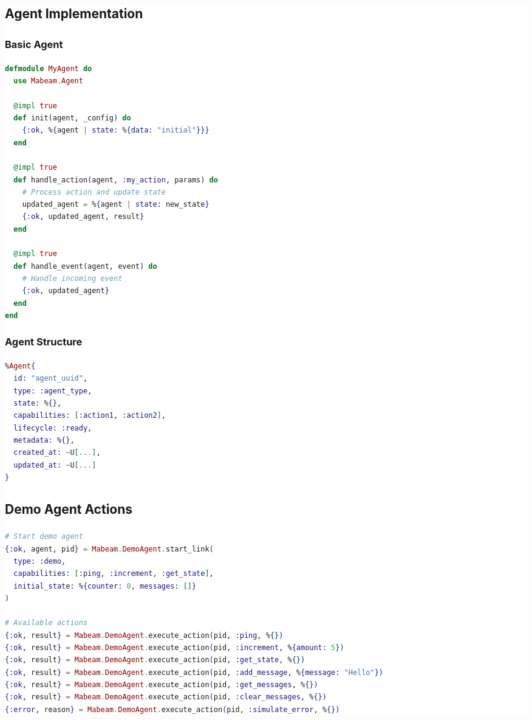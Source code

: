 ## Agent Implementation

### Basic Agent
```elixir
defmodule MyAgent do
  use Mabeam.Agent

  @impl true
  def init(agent, _config) do
    {:ok, %{agent | state: %{data: "initial"}}}
  end

  @impl true
  def handle_action(agent, :my_action, params) do
    # Process action and update state
    updated_agent = %{agent | state: new_state}
    {:ok, updated_agent, result}
  end

  @impl true
  def handle_event(agent, event) do
    # Handle incoming event
    {:ok, updated_agent}
  end
end
```

### Agent Structure
```elixir
%Agent{
  id: "agent_uuid",
  type: :agent_type,
  state: %{},
  capabilities: [:action1, :action2],
  lifecycle: :ready,
  metadata: %{},
  created_at: ~U[...],
  updated_at: ~U[...]
}
```

## Demo Agent Actions

```elixir
# Start demo agent
{:ok, agent, pid} = Mabeam.DemoAgent.start_link(
  type: :demo,
  capabilities: [:ping, :increment, :get_state],
  initial_state: %{counter: 0, messages: []}
)

# Available actions
{:ok, result} = Mabeam.DemoAgent.execute_action(pid, :ping, %{})
{:ok, result} = Mabeam.DemoAgent.execute_action(pid, :increment, %{amount: 5})
{:ok, result} = Mabeam.DemoAgent.execute_action(pid, :get_state, %{})
{:ok, result} = Mabeam.DemoAgent.execute_action(pid, :add_message, %{message: "Hello"})
{:ok, result} = Mabeam.DemoAgent.execute_action(pid, :get_messages, %{})
{:ok, result} = Mabeam.DemoAgent.execute_action(pid, :clear_messages, %{})
{:error, reason} = Mabeam.DemoAgent.execute_action(pid, :simulate_error, %{})
```
